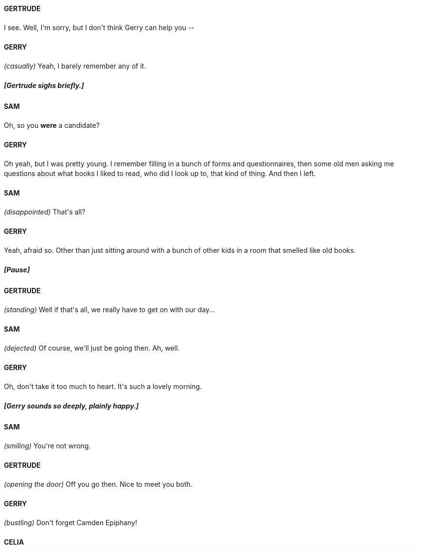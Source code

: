 #### GERTRUDE

I see. Well, I'm sorry, but I don't think Gerry can help you --

#### GERRY

_(casually)_ Yeah, I barely remember any of it.

##### [Gertrude sighs briefly.]

#### SAM

Oh, so you __were__ a candidate? 

#### GERRY

Oh yeah, but I was pretty young. I remember filling in a bunch of forms and questionnaires, then some old men asking me questions about what books I liked to read, who did I look up to, that kind of thing. And then I left. 

#### SAM

_(disappointed)_ That's all? 

#### GERRY

Yeah, afraid so. Other than just sitting around with a bunch of other kids in a room that smelled like old books.

##### [Pause]

#### GERTRUDE

_(standing)_ Well if that's all, we really have to get on with our day... 

#### SAM

_(dejected)_ Of course, we'll just be going then. Ah, well. 

#### GERRY

Oh, don't take it too much to heart. It's such a lovely morning. 

##### [Gerry sounds so deeply, plainly *happy.*]

#### SAM

_(smiling)_ You're not wrong. 

#### GERTRUDE

_(opening the door)_ Off you go then. Nice to meet you both. 

#### GERRY

_(bustling)_ Don't forget Camden Epiphany! 

#### CELIA
